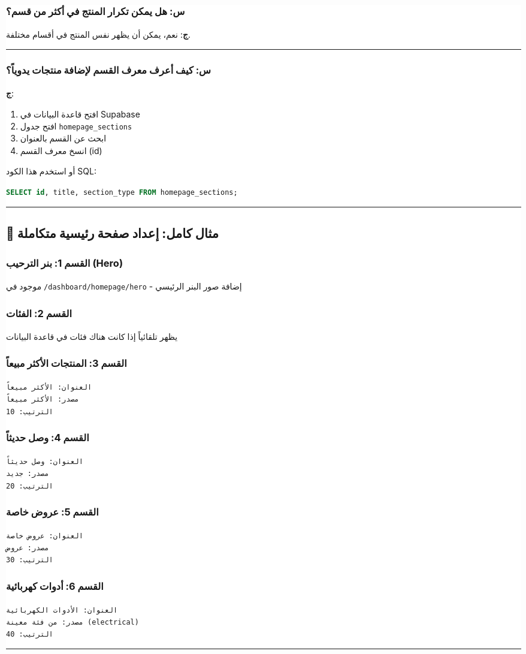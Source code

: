 ### س: هل يمكن تكرار المنتج في أكثر من قسم؟

**ج**: نعم، يمكن أن يظهر نفس المنتج في أقسام مختلفة.

---

### س: كيف أعرف معرف القسم لإضافة منتجات يدوياً؟

**ج**: 
1. افتح قاعدة البيانات في Supabase
2. افتح جدول `homepage_sections`
3. ابحث عن القسم بالعنوان
4. انسخ معرف القسم (id)

أو استخدم هذا الكود SQL:
```sql
SELECT id, title, section_type FROM homepage_sections;
```

---

## 🎉 مثال كامل: إعداد صفحة رئيسية متكاملة

### القسم 1: بنر الترحيب (Hero)
موجود في `/dashboard/homepage/hero` - إضافة صور البنر الرئيسي

### القسم 2: الفئات
يظهر تلقائياً إذا كانت هناك فئات في قاعدة البيانات

### القسم 3: المنتجات الأكثر مبيعاً
```
العنوان: الأكثر مبيعاً
مصدر: الأكثر مبيعاً
الترتيب: 10
```

### القسم 4: وصل حديثاً
```
العنوان: وصل حديثاً
مصدر: جديد
الترتيب: 20
```

### القسم 5: عروض خاصة
```
العنوان: عروض خاصة
مصدر: عروض
الترتيب: 30
```

### القسم 6: أدوات كهربائية
```
العنوان: الأدوات الكهربائية
مصدر: من فئة معينة (electrical)
الترتيب: 40
```

---